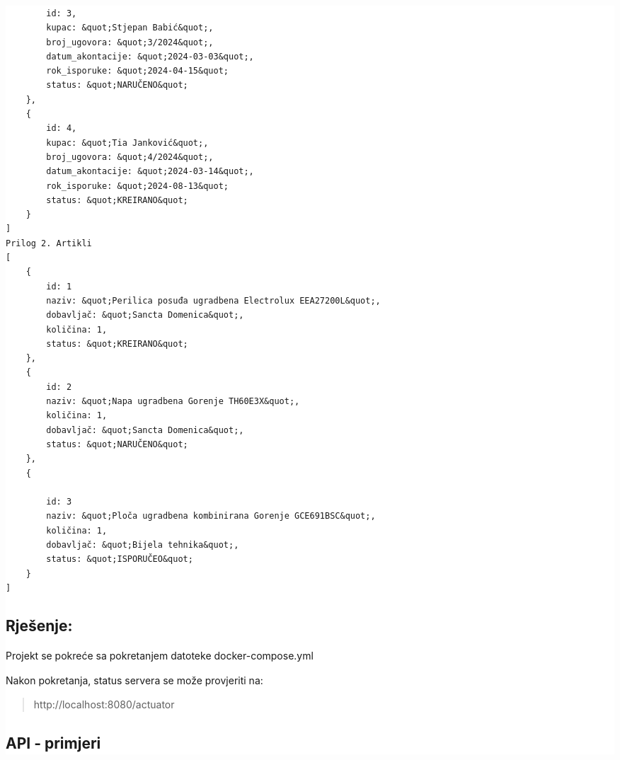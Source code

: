 ```text
        id: 3,
        kupac: &quot;Stjepan Babić&quot;,
        broj_ugovora: &quot;3/2024&quot;,
        datum_akontacije: &quot;2024-03-03&quot;,
        rok_isporuke: &quot;2024-04-15&quot;
        status: &quot;NARUČENO&quot;
    },
    {
        id: 4,
        kupac: &quot;Tia Janković&quot;,
        broj_ugovora: &quot;4/2024&quot;,
        datum_akontacije: &quot;2024-03-14&quot;,
        rok_isporuke: &quot;2024-08-13&quot;
        status: &quot;KREIRANO&quot;
    }
]
Prilog 2. Artikli
[
    {
        id: 1
        naziv: &quot;Perilica posuđa ugradbena Electrolux EEA27200L&quot;,
        dobavljač: &quot;Sancta Domenica&quot;,
        količina: 1,
        status: &quot;KREIRANO&quot;
    },
    {
        id: 2
        naziv: &quot;Napa ugradbena Gorenje TH60E3X&quot;,
        količina: 1,
        dobavljač: &quot;Sancta Domenica&quot;,
        status: &quot;NARUČENO&quot;
    },
    {

        id: 3
        naziv: &quot;Ploča ugradbena kombinirana Gorenje GCE691BSC&quot;,
        količina: 1,
        dobavljač: &quot;Bijela tehnika&quot;,
        status: &quot;ISPORUČEO&quot;
    }
]
```

## Rješenje:

Projekt se pokreće sa pokretanjem datoteke docker-compose.yml

Nakon pokretanja, status servera se može provjeriti na:
>http://localhost:8080/actuator

## API - primjeri
